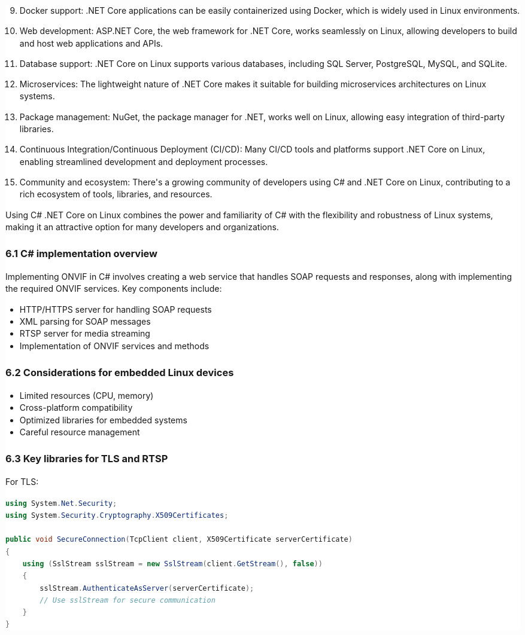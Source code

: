 9. Docker support: .NET Core applications can be easily containerized using Docker, which is widely used in Linux environments.

10. Web development: ASP.NET Core, the web framework for .NET Core, works seamlessly on Linux, allowing developers to build and host web applications and APIs.

11. Database support: .NET Core on Linux supports various databases, including SQL Server, PostgreSQL, MySQL, and SQLite.

12. Microservices: The lightweight nature of .NET Core makes it suitable for building microservices architectures on Linux systems.

13. Package management: NuGet, the package manager for .NET, works well on Linux, allowing easy integration of third-party libraries.

14. Continuous Integration/Continuous Deployment (CI/CD): Many CI/CD tools and platforms support .NET Core on Linux, enabling streamlined development and deployment processes.

15. Community and ecosystem: There's a growing community of developers using C# and .NET Core on Linux, contributing to a rich ecosystem of tools, libraries, and resources.

Using C# .NET Core on Linux combines the power and familiarity of C# with the flexibility and robustness of Linux systems, making it an attractive option for many developers and organizations.

### 6.1 C# implementation overview

Implementing ONVIF in C# involves creating a web service that handles SOAP requests and responses, along with implementing the required ONVIF services. Key components include:
- HTTP/HTTPS server for handling SOAP requests
- XML parsing for SOAP messages
- RTSP server for media streaming
- Implementation of ONVIF services and methods

### 6.2 Considerations for embedded Linux devices

- Limited resources (CPU, memory)
- Cross-platform compatibility
- Optimized libraries for embedded systems
- Careful resource management

### 6.3 Key libraries for TLS and RTSP

For TLS:

```csharp
using System.Net.Security;
using System.Security.Cryptography.X509Certificates;

public void SecureConnection(TcpClient client, X509Certificate serverCertificate)
{
    using (SslStream sslStream = new SslStream(client.GetStream(), false))
    {
        sslStream.AuthenticateAsServer(serverCertificate);
        // Use sslStream for secure communication
    }
}
```
